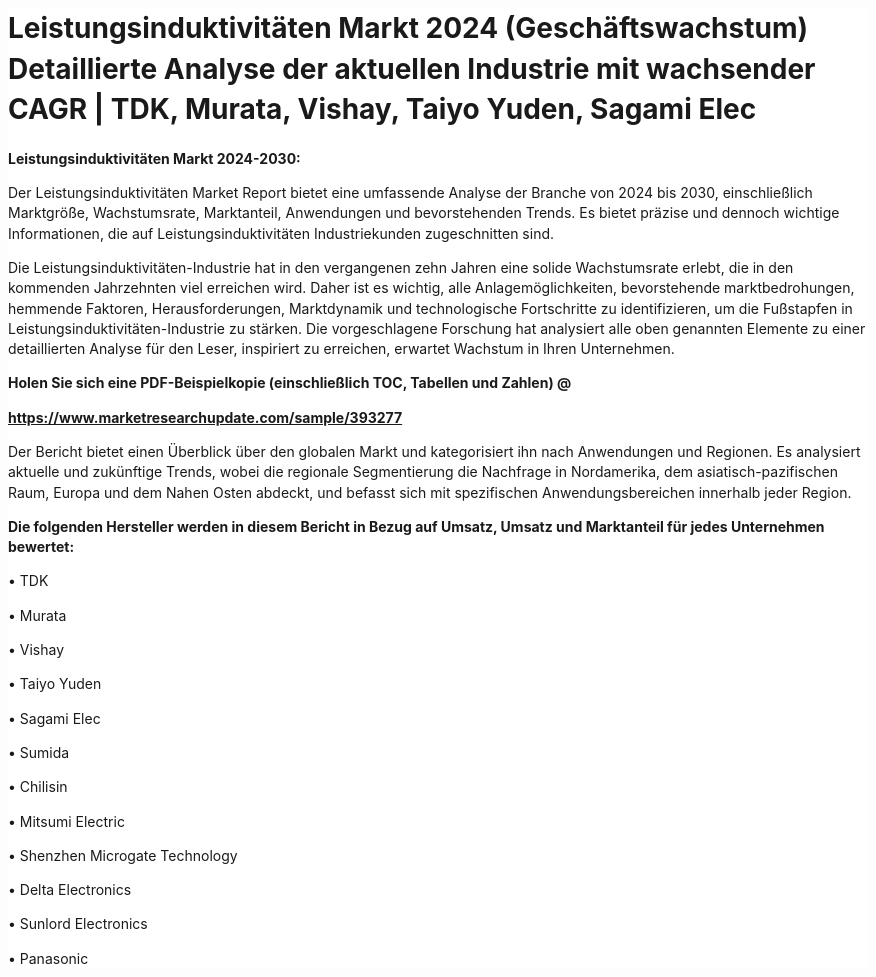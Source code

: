 # Leistungsinduktivitäten Markt 2024 (Geschäftswachstum) Detaillierte Analyse der aktuellen Industrie mit wachsender CAGR | TDK, Murata, Vishay, Taiyo Yuden, Sagami Elec

<strong>Leistungsinduktivitäten Markt 2024-2030:</strong>

Der Leistungsinduktivitäten Market Report bietet eine umfassende Analyse der Branche von 2024 bis 2030, einschließlich Marktgröße, Wachstumsrate, Marktanteil, Anwendungen und bevorstehenden Trends. Es bietet präzise und dennoch wichtige Informationen, die auf Leistungsinduktivitäten Industriekunden zugeschnitten sind.

Die Leistungsinduktivitäten-Industrie hat in den vergangenen zehn Jahren eine solide Wachstumsrate erlebt, die in den kommenden Jahrzehnten viel erreichen wird. Daher ist es wichtig, alle Anlagemöglichkeiten, bevorstehende marktbedrohungen, hemmende Faktoren, Herausforderungen, Marktdynamik und technologische Fortschritte zu identifizieren, um die Fußstapfen in Leistungsinduktivitäten-Industrie zu stärken. Die vorgeschlagene Forschung hat analysiert alle oben genannten Elemente zu einer detaillierten Analyse für den Leser, inspiriert zu erreichen, erwartet Wachstum in Ihren Unternehmen.



<strong>Holen Sie sich eine PDF-Beispielkopie (einschließlich TOC, Tabellen und Zahlen) @
</strong>

<strong><a href=https://www.marketresearchupdate.com/sample/393277>

<strong>https://www.marketresearchupdate.com/sample/393277</u></font></a></strong></strong>

Der Bericht bietet einen Überblick über den globalen Markt und kategorisiert ihn nach Anwendungen und Regionen. Es analysiert aktuelle und zukünftige Trends, wobei die regionale Segmentierung die Nachfrage in Nordamerika, dem asiatisch-pazifischen Raum, Europa und dem Nahen Osten abdeckt, und befasst sich mit spezifischen Anwendungsbereichen innerhalb jeder Region.



<strong>Die folgenden Hersteller werden in diesem Bericht in Bezug auf Umsatz, Umsatz und Marktanteil für jedes Unternehmen bewertet:</strong>

• TDK

• Murata

• Vishay

• Taiyo Yuden

• Sagami Elec

• Sumida

• Chilisin

• Mitsumi Electric

• Shenzhen Microgate Technology

• Delta Electronics

• Sunlord Electronics

• Panasonic
